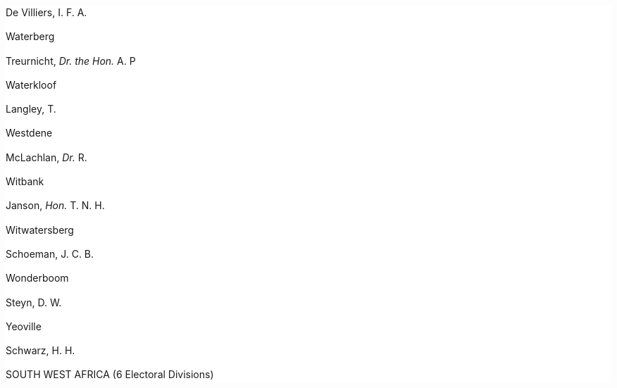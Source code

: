 <td><p>De Villiers, I. F. A.</p></td>

</tr>

<tr>

<td><p>Waterberg</p></td>

<td><p>Treurnicht, <i>Dr. the Hon.</i> A. P</p></td>

</tr>

<tr>

<td><p>Waterkloof</p></td>

<td><p>Langley, T.</p></td>

</tr>

<tr>

<td><p>Westdene</p></td>

<td><p>McLachlan, <i>Dr.</i> R.</p></td>

</tr>

<tr>

<td><p>Witbank</p></td>

<td><p>Janson, <i>Hon.</i> T. N. H.</p></td>

</tr>

<tr>

<td><p>Witwatersberg</p></td>

<td><p>Schoeman, J. C. B.</p></td>

</tr>

<tr>

<td><p>Wonderboom</p></td>

<td><p>Steyn, D. W.</p></td>

</tr>

<tr>

<td><p>Yeoville</p></td>

<td><p>Schwarz, H. H.</p></td>

</tr>

<tr>

<td colspan="2"><p>SOUTH WEST AFRICA (6 Electoral Divisions)</p></td>

</tr>
